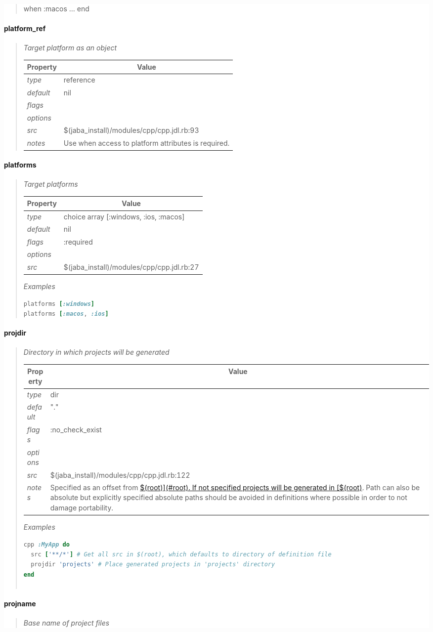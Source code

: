 > when :macos
>   ...
> end
>       
>```
<a id="cpp-platform_ref"></a>
#### platform_ref
> _Target platform as an object_
> 
> | Property | Value  |
> |-|-|
> | _type_ | reference  |
> | _default_ | nil |
> | _flags_ |  |
> | _options_ |  |
> | _src_ | $(jaba_install)/modules/cpp/cpp.jdl.rb:93 |
> | _notes_ | Use when access to platform attributes is required.  |
>
<a id="cpp-platforms"></a>
#### platforms
> _Target platforms_
> 
> | Property | Value  |
> |-|-|
> | _type_ | choice array [:windows, :ios, :macos] |
> | _default_ | nil |
> | _flags_ | :required |
> | _options_ |  |
> | _src_ | $(jaba_install)/modules/cpp/cpp.jdl.rb:27 |
>
> *Examples*
>```ruby
> platforms [:windows]
> platforms [:macos, :ios]
>```
<a id="cpp-projdir"></a>
#### projdir
> _Directory in which projects will be generated_
> 
> | Property | Value  |
> |-|-|
> | _type_ | dir  |
> | _default_ | "." |
> | _flags_ | :no_check_exist |
> | _options_ |  |
> | _src_ | $(jaba_install)/modules/cpp/cpp.jdl.rb:122 |
> | _notes_ | Specified as an offset from [$(root)](#root). If not specified projects will be generated in [$(root)](#root). Path can also be absolute but explicitly specified absolute paths should be avoided in definitions where possible in order to not damage portability.  |
>
> *Examples*
>```ruby
> cpp :MyApp do
>   src ['**/*'] # Get all src in $(root), which defaults to directory of definition file
>   projdir 'projects' # Place generated projects in 'projects' directory
> end
>       
>```
<a id="cpp-projname"></a>
#### projname
> _Base name of project files_
> 